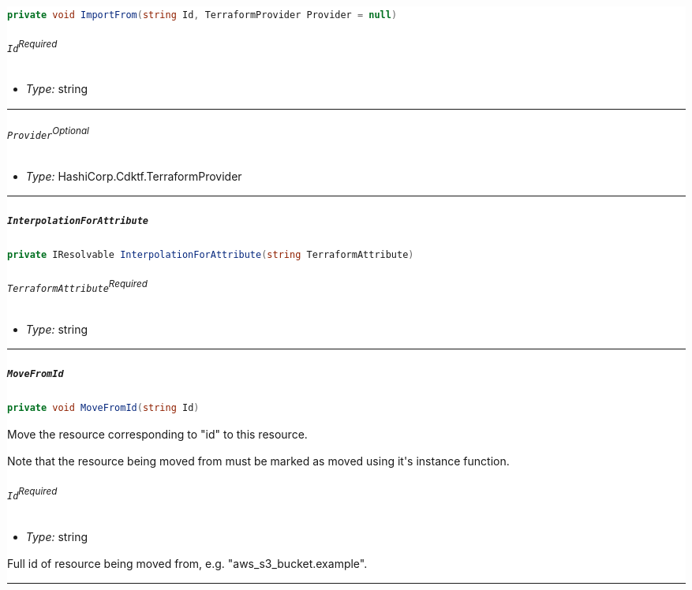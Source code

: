 ```csharp
private void ImportFrom(string Id, TerraformProvider Provider = null)
```

###### `Id`<sup>Required</sup> <a name="Id" id="rhizo-co-terraform-provider-oci.dataSafeSqlFirewallPolicy.DataSafeSqlFirewallPolicy.importFrom.parameter.id"></a>

- *Type:* string

---

###### `Provider`<sup>Optional</sup> <a name="Provider" id="rhizo-co-terraform-provider-oci.dataSafeSqlFirewallPolicy.DataSafeSqlFirewallPolicy.importFrom.parameter.provider"></a>

- *Type:* HashiCorp.Cdktf.TerraformProvider

---

##### `InterpolationForAttribute` <a name="InterpolationForAttribute" id="rhizo-co-terraform-provider-oci.dataSafeSqlFirewallPolicy.DataSafeSqlFirewallPolicy.interpolationForAttribute"></a>

```csharp
private IResolvable InterpolationForAttribute(string TerraformAttribute)
```

###### `TerraformAttribute`<sup>Required</sup> <a name="TerraformAttribute" id="rhizo-co-terraform-provider-oci.dataSafeSqlFirewallPolicy.DataSafeSqlFirewallPolicy.interpolationForAttribute.parameter.terraformAttribute"></a>

- *Type:* string

---

##### `MoveFromId` <a name="MoveFromId" id="rhizo-co-terraform-provider-oci.dataSafeSqlFirewallPolicy.DataSafeSqlFirewallPolicy.moveFromId"></a>

```csharp
private void MoveFromId(string Id)
```

Move the resource corresponding to "id" to this resource.

Note that the resource being moved from must be marked as moved using it's instance function.

###### `Id`<sup>Required</sup> <a name="Id" id="rhizo-co-terraform-provider-oci.dataSafeSqlFirewallPolicy.DataSafeSqlFirewallPolicy.moveFromId.parameter.id"></a>

- *Type:* string

Full id of resource being moved from, e.g. "aws_s3_bucket.example".

---
